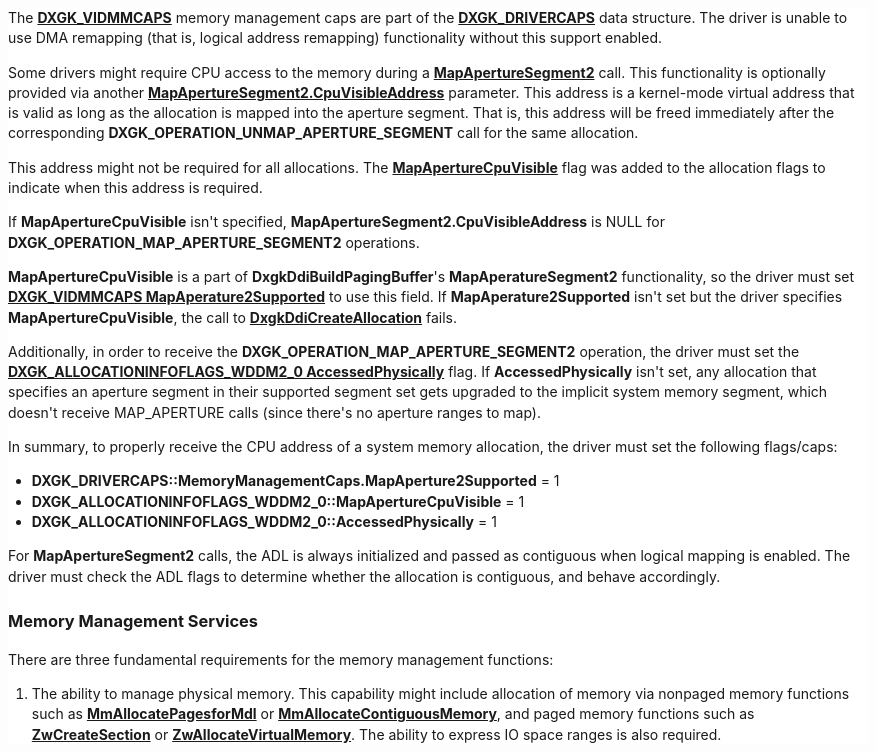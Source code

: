 The [**DXGK_VIDMMCAPS**](/windows-hardware/drivers/ddi/d3dkmddi/ns-d3dkmddi-_dxgk_vidmmcaps) memory management caps are part of the [**DXGK_DRIVERCAPS**](/windows-hardware/drivers/ddi/d3dkmddi/ns-d3dkmddi-_dxgk_drivercaps) data structure. The driver is unable to use DMA remapping (that is, logical address remapping) functionality without this support enabled.

Some drivers might require CPU access to the memory during a [**MapApertureSegment2**](/windows-hardware/drivers/ddi/d3dkmddi/ns-d3dkmddi-_dxgkarg_buildpagingbuffer) call. This functionality is optionally provided via another [**MapApertureSegment2.CpuVisibleAddress**](/windows-hardware/drivers/ddi/d3dkmddi/ns-d3dkmddi-_dxgkarg_buildpagingbuffer) parameter. This address is a kernel-mode virtual address that is valid as long as the allocation is mapped into the aperture segment. That is, this address will be freed immediately after the corresponding **DXGK_OPERATION_UNMAP_APERTURE_SEGMENT** call for the same allocation.

This address might not be required for all allocations. The [**MapApertureCpuVisible**](/windows-hardware/drivers/ddi/d3dkmddi/ns-d3dkmddi-_dxgk_allocationinfoflags_wddm2_0) flag was added to the allocation flags to indicate when this address is required.

If **MapApertureCpuVisible** isn't specified, **MapApertureSegment2.CpuVisibleAddress** is NULL for **DXGK_OPERATION_MAP_APERTURE_SEGMENT2** operations.

**MapApertureCpuVisible** is a part of **DxgkDdiBuildPagingBuffer**'s **MapAperatureSegment2** functionality, so the driver must set [**DXGK_VIDMMCAPS MapAperature2Supported**](/windows-hardware/drivers/ddi/d3dkmddi/ns-d3dkmddi-_dxgk_vidmmcaps) to use this field. If **MapAperature2Supported** isn't set but the driver specifies **MapApertureCpuVisible**, the call to [**DxgkDdiCreateAllocation**](/windows-hardware/drivers/ddi/d3dkmddi/nc-d3dkmddi-dxgkddi_createallocation) fails.

Additionally, in order to receive the **DXGK_OPERATION_MAP_APERTURE_SEGMENT2** operation, the driver must set the [**DXGK_ALLOCATIONINFOFLAGS_WDDM2_0 AccessedPhysically**](/windows-hardware/drivers/ddi/d3dkmddi/ns-d3dkmddi-_dxgk_allocationinfoflags_wddm2_0) flag. If **AccessedPhysically** isn't set, any allocation that specifies an aperture segment in their supported segment set gets upgraded to the implicit system memory segment, which doesn't receive MAP_APERTURE calls (since there's no aperture ranges to map).

In summary, to properly receive the CPU address of a system memory allocation, the driver must set the following flags/caps:

* **DXGK_DRIVERCAPS::MemoryManagementCaps.MapAperture2Supported** = 1
* **DXGK_ALLOCATIONINFOFLAGS_WDDM2_0::MapApertureCpuVisible** = 1
* **DXGK_ALLOCATIONINFOFLAGS_WDDM2_0::AccessedPhysically** = 1

For **MapApertureSegment2** calls, the ADL is always initialized and passed as contiguous when logical mapping is enabled. The driver must check the ADL flags to determine whether the allocation is contiguous, and behave accordingly.

### Memory Management Services

There are three fundamental requirements for the memory management functions:

1. The ability to manage physical memory. This capability might include allocation of memory via nonpaged memory functions such as [**MmAllocatePagesforMdl**](/windows-hardware/drivers/ddi/wdm/nf-wdm-mmallocatepagesformdl) or [**MmAllocateContiguousMemory**](/windows-hardware/drivers/ddi/wdm/nf-wdm-mmallocatecontiguousmemory), and paged memory functions such as [**ZwCreateSection**](/windows-hardware/drivers/ddi/wdm/nf-wdm-zwcreatesection) or [**ZwAllocateVirtualMemory**](/windows-hardware/drivers/ddi/ntifs/nf-ntifs-zwallocatevirtualmemory). The ability to express IO space ranges is also required.
